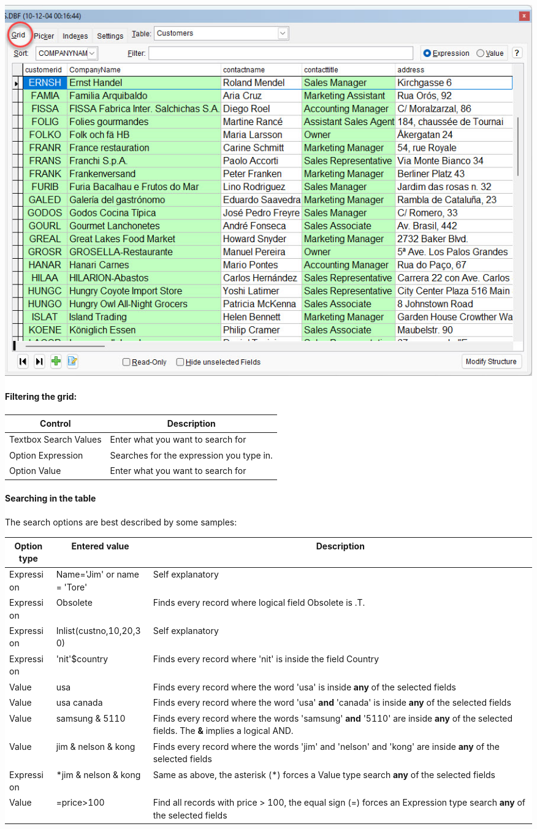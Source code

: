 ![](Images/Thor_SuperBrowse2.jpg)
#### Filtering the grid:

**Control** |**Description**
---|---
Textbox Search Values|Enter what you want to search for
Option Expression|Searches for the expression you type in. 
Option Value|Enter what you want to search for

#### Searching in the table

The search options are best described by some samples:  

**Option type** |**Entered value**|**Description**
|---|---|---|
Expression|Name='Jim' or name = 'Tore'|Self explanatory
Expression|Obsolete|Finds every record where logical field Obsolete is .T.
Expression|Inlist(custno,10,20,30)|Self explanatory
Expression|'nit'$country|Finds every record where 'nit' is inside the field Country
Value|usa|Finds every record where the word 'usa' is inside **any** of the selected fields
Value|usa canada|Finds every record where the word 'usa' **and** 'canada' is inside **any** of the selected fields
Value|samsung & 5110|Finds every record where the words 'samsung' **and** '5110' are inside **any** of the selected fields. The **&** implies a logical AND.
Value|jim & nelson & kong|Finds every record where the words 'jim' and 'nelson' and 'kong' are inside **any** of the selected fields
Expression|\*jim & nelson & kong|Same as above, the asterisk (*) forces a Value type search **any** of the selected fields
Value|=price>100|Find all records with price > 100, the equal sign (=) forces an Expression type search **any** of the selected fields
